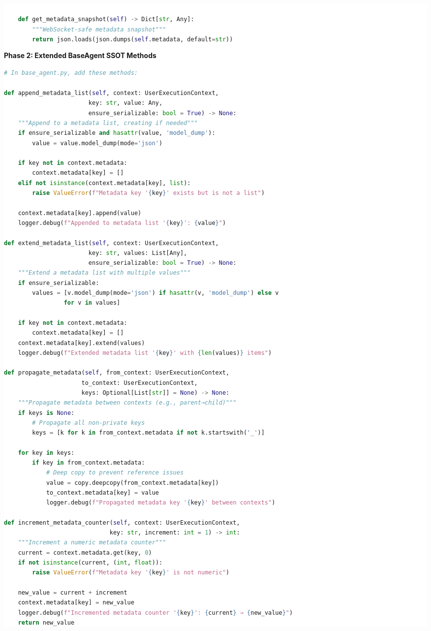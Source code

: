    ```python
       
       def get_metadata_snapshot(self) -> Dict[str, Any]:
           """WebSocket-safe metadata snapshot"""
           return json.loads(json.dumps(self.metadata, default=str))
   ```

   **Phase 2: Extended BaseAgent SSOT Methods**
   ```python
   # In base_agent.py, add these methods:
   
   def append_metadata_list(self, context: UserExecutionContext, 
                           key: str, value: Any, 
                           ensure_serializable: bool = True) -> None:
       """Append to a metadata list, creating if needed"""
       if ensure_serializable and hasattr(value, 'model_dump'):
           value = value.model_dump(mode='json')
       
       if key not in context.metadata:
           context.metadata[key] = []
       elif not isinstance(context.metadata[key], list):
           raise ValueError(f"Metadata key '{key}' exists but is not a list")
       
       context.metadata[key].append(value)
       logger.debug(f"Appended to metadata list '{key}': {value}")
   
   def extend_metadata_list(self, context: UserExecutionContext,
                           key: str, values: List[Any],
                           ensure_serializable: bool = True) -> None:
       """Extend a metadata list with multiple values"""
       if ensure_serializable:
           values = [v.model_dump(mode='json') if hasattr(v, 'model_dump') else v 
                    for v in values]
       
       if key not in context.metadata:
           context.metadata[key] = []
       context.metadata[key].extend(values)
       logger.debug(f"Extended metadata list '{key}' with {len(values)} items")
   
   def propagate_metadata(self, from_context: UserExecutionContext,
                         to_context: UserExecutionContext,
                         keys: Optional[List[str]] = None) -> None:
       """Propagate metadata between contexts (e.g., parent→child)"""
       if keys is None:
           # Propagate all non-private keys
           keys = [k for k in from_context.metadata if not k.startswith('_')]
       
       for key in keys:
           if key in from_context.metadata:
               # Deep copy to prevent reference issues
               value = copy.deepcopy(from_context.metadata[key])
               to_context.metadata[key] = value
               logger.debug(f"Propagated metadata key '{key}' between contexts")
   
   def increment_metadata_counter(self, context: UserExecutionContext,
                                 key: str, increment: int = 1) -> int:
       """Increment a numeric metadata counter"""
       current = context.metadata.get(key, 0)
       if not isinstance(current, (int, float)):
           raise ValueError(f"Metadata key '{key}' is not numeric")
       
       new_value = current + increment
       context.metadata[key] = new_value
       logger.debug(f"Incremented metadata counter '{key}': {current} → {new_value}")
       return new_value
   ```